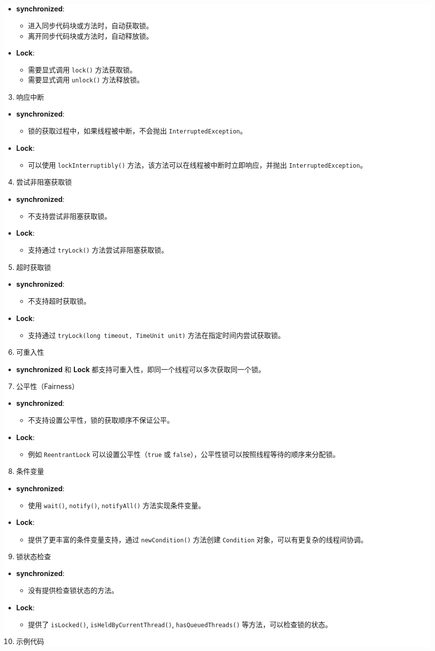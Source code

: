 - **synchronized**:
  - 进入同步代码块或方法时，自动获取锁。
  - 离开同步代码块或方法时，自动释放锁。

- **Lock**:
  - 需要显式调用 `lock()` 方法获取锁。
  - 需要显式调用 `unlock()` 方法释放锁。

3. 响应中断

- **synchronized**:
  - 锁的获取过程中，如果线程被中断，不会抛出 `InterruptedException`。

- **Lock**:
  - 可以使用 `lockInterruptibly()` 方法，该方法可以在线程被中断时立即响应，并抛出 `InterruptedException`。

4. 尝试非阻塞获取锁

- **synchronized**:
  - 不支持尝试非阻塞获取锁。

- **Lock**:
  - 支持通过 `tryLock()` 方法尝试非阻塞获取锁。

5. 超时获取锁

- **synchronized**:
  - 不支持超时获取锁。

- **Lock**:
  - 支持通过 `tryLock(long timeout, TimeUnit unit)` 方法在指定时间内尝试获取锁。

6. 可重入性

- **synchronized** 和 **Lock** 都支持可重入性，即同一个线程可以多次获取同一个锁。

7. 公平性（Fairness）

- **synchronized**:
  - 不支持设置公平性，锁的获取顺序不保证公平。

- **Lock**:
  - 例如 `ReentrantLock` 可以设置公平性（`true` 或 `false`），公平性锁可以按照线程等待的顺序来分配锁。

8. 条件变量

- **synchronized**:
  - 使用 `wait()`, `notify()`, `notifyAll()` 方法实现条件变量。

- **Lock**:
  - 提供了更丰富的条件变量支持，通过 `newCondition()` 方法创建 `Condition` 对象，可以有更复杂的线程间协调。

9. 锁状态检查

- **synchronized**:
  - 没有提供检查锁状态的方法。

- **Lock**:
  - 提供了 `isLocked()`, `isHeldByCurrentThread()`, `hasQueuedThreads()` 等方法，可以检查锁的状态。

10. 示例代码
